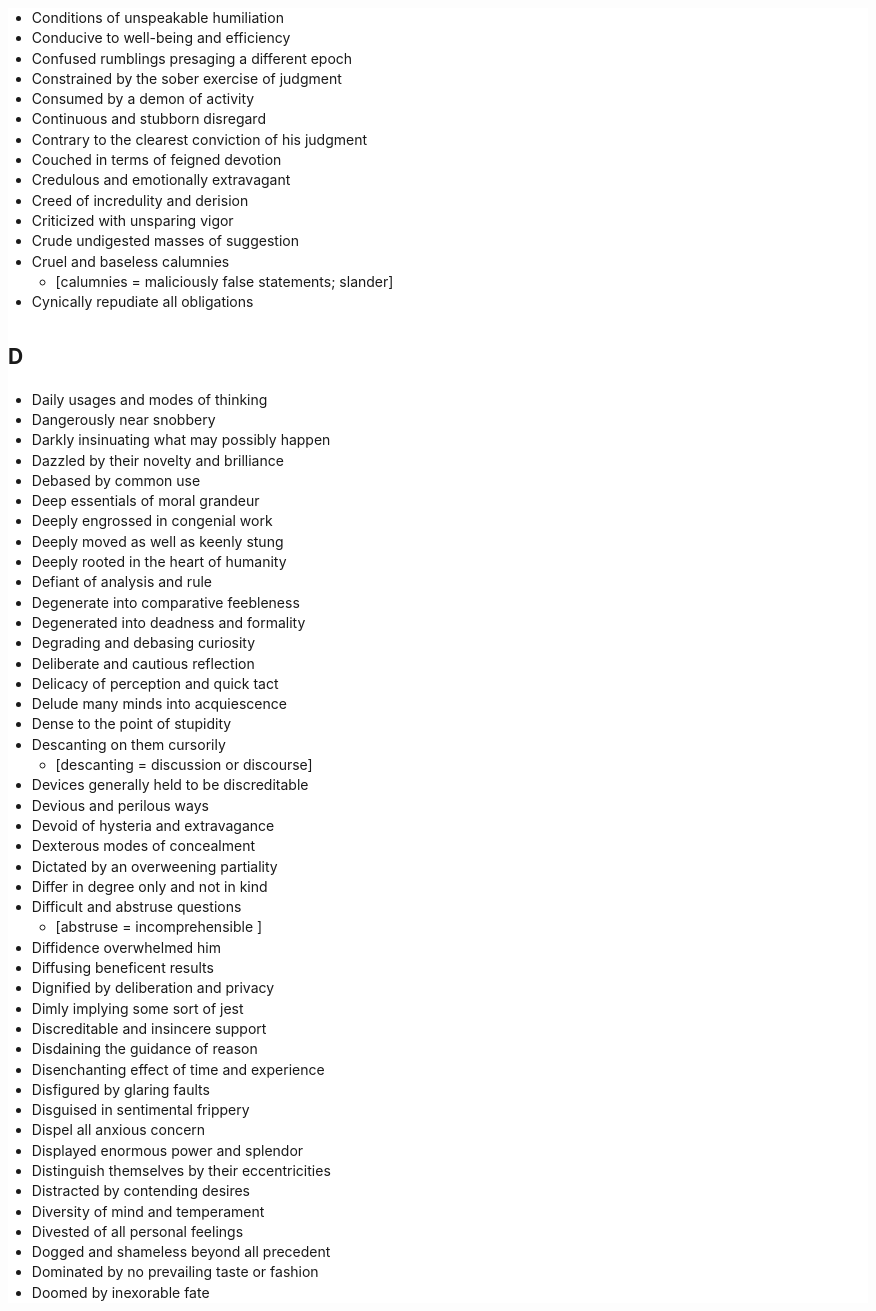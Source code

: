 - Conditions of unspeakable humiliation
- Conducive to well-being and efficiency
- Confused rumblings presaging a different epoch
- Constrained by the sober exercise of judgment
- Consumed by a demon of activity
- Continuous and stubborn disregard
- Contrary to the clearest conviction of his judgment
- Couched in terms of feigned devotion
- Credulous and emotionally extravagant
- Creed of incredulity and derision
- Criticized with unsparing vigor
- Crude undigested masses of suggestion
- Cruel and baseless calumnies
  - [calumnies = maliciously false statements; slander]
- Cynically repudiate all obligations

## D

- Daily usages and modes of thinking
- Dangerously near snobbery
- Darkly insinuating what may possibly happen
- Dazzled by their novelty and brilliance
- Debased by common use
- Deep essentials of moral grandeur
- Deeply engrossed in congenial work
- Deeply moved as well as keenly stung
- Deeply rooted in the heart of humanity
- Defiant of analysis and rule
- Degenerate into comparative feebleness
- Degenerated into deadness and formality
- Degrading and debasing curiosity
- Deliberate and cautious reflection
- Delicacy of perception and quick tact
- Delude many minds into acquiescence
- Dense to the point of stupidity
- Descanting on them cursorily
  - [descanting = discussion or discourse]
- Devices generally held to be discreditable
- Devious and perilous ways
- Devoid of hysteria and extravagance
- Dexterous modes of concealment
- Dictated by an overweening partiality
- Differ in degree only and not in kind
- Difficult and abstruse questions
  - [abstruse = incomprehensible ]
- Diffidence overwhelmed him
- Diffusing beneficent results
- Dignified by deliberation and privacy
- Dimly implying some sort of jest
- Discreditable and insincere support
- Disdaining the guidance of reason
- Disenchanting effect of time and experience
- Disfigured by glaring faults
- Disguised in sentimental frippery
- Dispel all anxious concern
- Displayed enormous power and splendor
- Distinguish themselves by their eccentricities
- Distracted by contending desires
- Diversity of mind and temperament
- Divested of all personal feelings
- Dogged and shameless beyond all precedent
- Dominated by no prevailing taste or fashion
- Doomed by inexorable fate